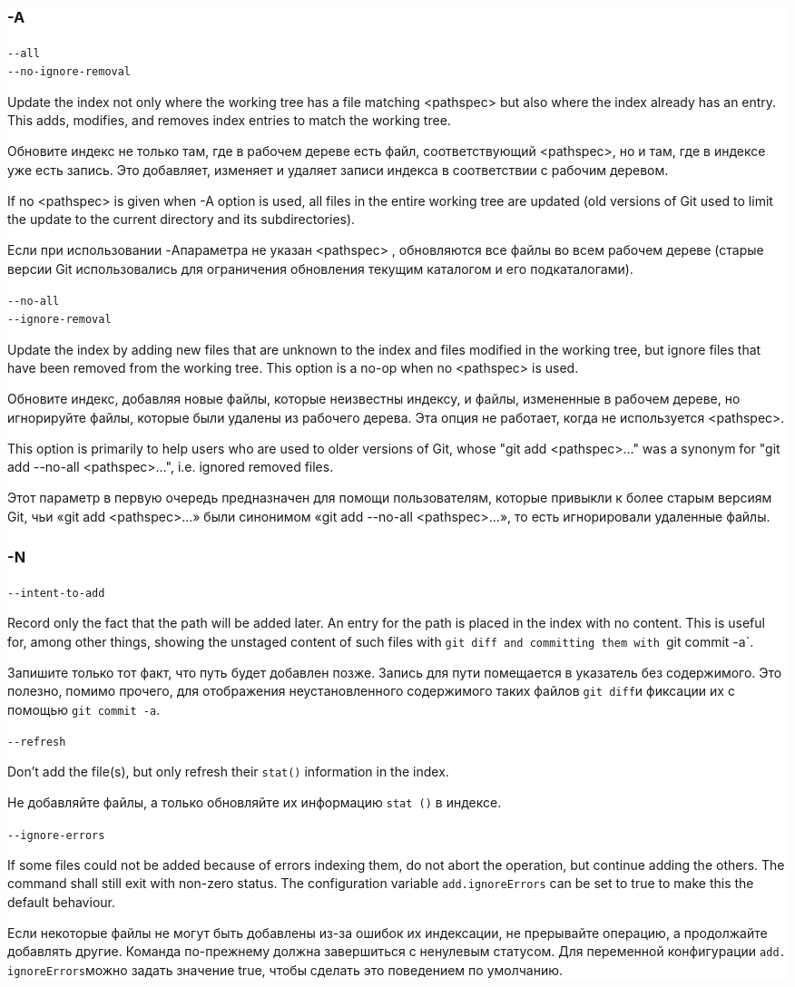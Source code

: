 ### -A
    --all
    --no-ignore-removal
Update the index not only where the working tree has a file matching \<pathspec> but also where the index already has an entry. This adds, modifies, and removes index entries to match the working tree.

Обновите индекс не только там, где в рабочем дереве есть файл, соответствующий \<pathspec>, но и там, где в индексе уже есть запись. Это добавляет, изменяет и удаляет записи индекса в соответствии с рабочим деревом.

If no \<pathspec> is given when -A option is used, all files in the entire working tree are updated (old versions of Git used to limit the update to the current directory and its subdirectories).

Если при использовании -Aпараметра не указан \<pathspec> , обновляются все файлы во всем рабочем дереве (старые версии Git использовались для ограничения обновления текущим каталогом и его подкаталогами).

    --no-all
    --ignore-removal
Update the index by adding new files that are unknown to the index and files modified in the working tree, but ignore files that have been removed from the working tree. This option is a no-op when no \<pathspec> is used.

Обновите индекс, добавляя новые файлы, которые неизвестны индексу, и файлы, измененные в рабочем дереве, но игнорируйте файлы, которые были удалены из рабочего дерева. Эта опция не работает, когда не используется \<pathspec>.

This option is primarily to help users who are used to older versions of Git, whose "git add \<pathspec>…​" was a synonym for "git add --no-all \<pathspec>…​", i.e. ignored removed files.

Этот параметр в первую очередь предназначен для помощи пользователям, которые привыкли к более старым версиям Git, чьи «git add \<pathspec>…» были синонимом «git add --no-all \<pathspec>…», то есть игнорировали удаленные файлы.

### -N
    --intent-to-add
Record only the fact that the path will be added later. An entry for the path is placed in the index with no content. This is useful for, among other things, showing the unstaged content of such files with `git diff and committing them with `git commit -a`.

Запишите только тот факт, что путь будет добавлен позже. Запись для пути помещается в указатель без содержимого. Это полезно, помимо прочего, для отображения неустановленного содержимого таких файлов `git diff`и фиксации их с помощью `git commit -a`.

    --refresh
Don’t add the file(s), but only refresh their `stat()` information in the index.

Не добавляйте файлы, а только обновляйте их информацию `stat ()` в индексе.

    --ignore-errors
If some files could not be added because of errors indexing them, do not abort the operation, but continue adding the others. The command shall still exit with non-zero status. The configuration variable `add.ignoreErrors` can be set to true to make this the default behaviour.

Если некоторые файлы не могут быть добавлены из-за ошибок их индексации, не прерывайте операцию, а продолжайте добавлять другие. Команда по-прежнему должна завершиться с ненулевым статусом. Для переменной конфигурации `add.ignoreErrors`можно задать значение true, чтобы сделать это поведением по умолчанию.
